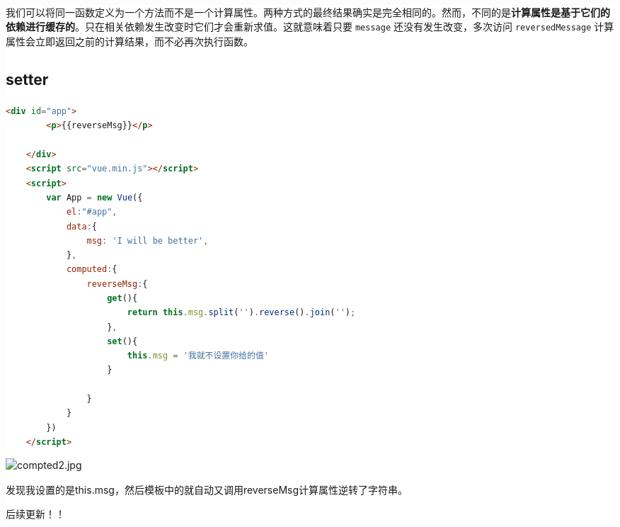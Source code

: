 我们可以将同一函数定义为一个方法而不是一个计算属性。两种方式的最终结果确实是完全相同的。然而，不同的是**计算属性是基于它们的依赖进行缓存的**。只在相关依赖发生改变时它们才会重新求值。这就意味着只要 `message` 还没有发生改变，多次访问 `reversedMessage` 计算属性会立即返回之前的计算结果，而不必再次执行函数。

## setter

```html
<div id="app">
		<p>{{reverseMsg}}</p>
		
	</div>
	<script src="vue.min.js"></script> 
	<script>
		var App = new Vue({
			el:"#app",
			data:{
				msg: 'I will be better',
			},
			computed:{
				reverseMsg:{
					get(){
						return this.msg.split('').reverse().join('');
					},
					set(){
						this.msg = '我就不设置你给的值'
					}
					
				}
			}
		})
	</script>
```

![compted2.jpg](https://upload-images.jianshu.io/upload_images/14657587-28dc1d065c626b30.jpg?imageMogr2/auto-orient/strip%7CimageView2/2/w/1240)


发现我设置的是this.msg，然后模板中的就自动又调用reverseMsg计算属性逆转了字符串。


后续更新！！

